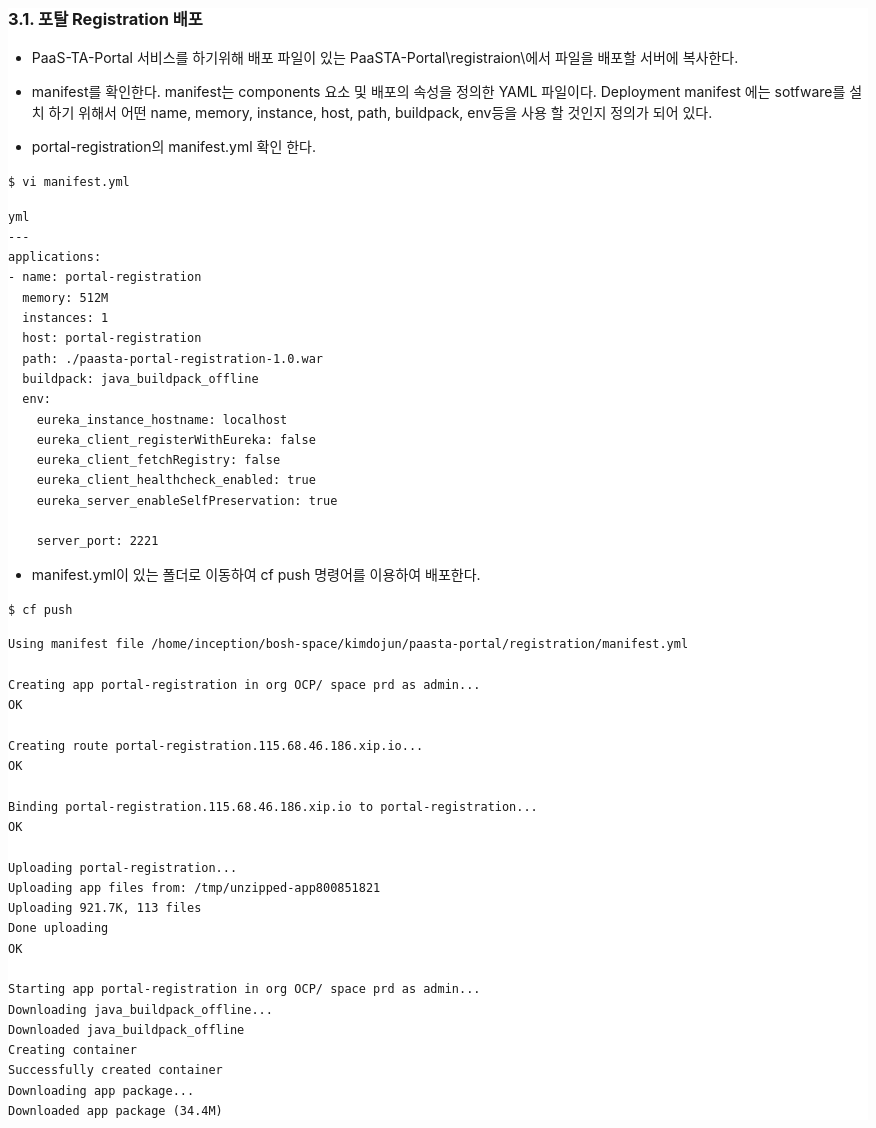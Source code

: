 

### <div id='15'>  3.1.  포탈 Registration 배포


- PaaS-TA-Portal 서비스를 하기위해 배포 파일이 있는 PaaSTA-Portal\registraion\에서 파일을 배포할 서버에 복사한다.


- manifest를 확인한다.
manifest는 components 요소 및 배포의 속성을 정의한 YAML  파일이다.
Deployment manifest 에는 sotfware를 설치 하기 위해서 어떤 name, memory, instance, host, path, buildpack, env등을 사용 할 것인지 정의가 되어 있다.


- portal-registration의 manifest.yml 확인 한다.

```
$ vi manifest.yml
```

```
yml
---
applications:
- name: portal-registration
  memory: 512M
  instances: 1
  host: portal-registration
  path: ./paasta-portal-registration-1.0.war
  buildpack: java_buildpack_offline
  env:
    eureka_instance_hostname: localhost
    eureka_client_registerWithEureka: false
    eureka_client_fetchRegistry: false
    eureka_client_healthcheck_enabled: true
    eureka_server_enableSelfPreservation: true

    server_port: 2221
```


- manifest.yml이 있는 폴더로 이동하여 cf push 명령어를 이용하여 배포한다.
```
$ cf push
```
```
Using manifest file /home/inception/bosh-space/kimdojun/paasta-portal/registration/manifest.yml

Creating app portal-registration in org OCP/ space prd as admin...
OK

Creating route portal-registration.115.68.46.186.xip.io...
OK

Binding portal-registration.115.68.46.186.xip.io to portal-registration...
OK

Uploading portal-registration...
Uploading app files from: /tmp/unzipped-app800851821
Uploading 921.7K, 113 files
Done uploading               
OK

Starting app portal-registration in org OCP/ space prd as admin...
Downloading java_buildpack_offline...
Downloaded java_buildpack_offline
Creating container
Successfully created container
Downloading app package...
Downloaded app package (34.4M)
```